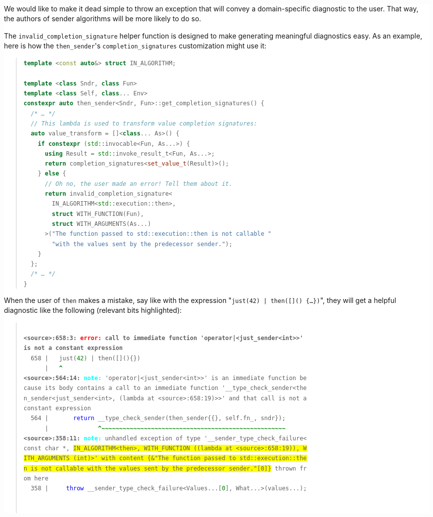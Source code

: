 We would like to make it dead simple to throw an exception that will convey a
domain-specific diagnostic to the user. That way, the authors of sender
algorithms will be more likely to do so.

The `invalid_completion_signature` helper function is designed to make generating
meaningful diagnostics easy. As an example, here is how the `then_sender`'s
`completion_signatures` customization might use it:

> ```cpp
> template <const auto&> struct IN_ALGORITHM;
>
> template <class Sndr, class Fun>
> template <class Self, class... Env>
> constexpr auto then_sender<Sndr, Fun>::get_completion_signatures() {
>   /* … */
>   // This lambda is used to transform value completion signatures:
>   auto value_transform = []<class... As>() {
>     if constexpr (std::invocable<Fun, As...>) {
>       using Result = std::invoke_result_t<Fun, As...>;
>       return completion_signatures<set_value_t(Result)>();
>     } else {
>       // Oh no, the user made an error! Tell them about it.
>       return invalid_completion_signature<
>         IN_ALGORITHM<std::execution::then>,
>         struct WITH_FUNCTION(Fun),
>         struct WITH_ARGUMENTS(As...)
>       >("The function passed to std::execution::then is not callable "
>         "with the values sent by the predecessor sender.");
>     }
>   };
>   /* … */
> }
> ```

When the user of `then` makes a mistake, say like with the expression
"`just(42) | then([]() {…})`", they will get a helpful diagnostic like
the following (relevant bits highlighted):

<blockquote>
<div class="sourceCode"><pre class="sourceCode"><code class="sourceCode">
<span><b>&lt;source&gt;:658:3: </b><b><span style="color:red">error: </span></b><b>call to immediate function 'operator|&lt;just_sender&lt;int&gt;&gt;'
is not a constant expression</b></span>
  658 |   just(<span style="color:green">42</span>) | then([](){})
      | <b><span style="color:green">  ^</span></b>
<span><b><span style="color:green"></span></b><b>&lt;source&gt;:564:14: </b><b><span style="color:cyan">note: </span></b>'operator|&lt;just_sender&lt;int&gt;&gt;' is an immediate function be
cause its body contains a call to an immediate function '__type_check_sender&lt;the
n_sender&lt;just_sender&lt;int&gt;, (lambda at &lt;source&gt;:658:19)&gt;&gt;' and that call is not a
constant expression</span>
  564 |       <span style="color:blue">return</span> __type_check_sender(then_sender{{}, self.fn_, sndr});
      | <b><span style="color:green">             ^~~~~~~~~~~~~~~~~~~~~~~~~~~~~~~~~~~~~~~~~~~~~~~~~~~~~</span></b>
<span><b><span style="color:green"></span></b><b>&lt;source&gt;:358:11: </b><b><span style="color:cyan">note: </span></b>unhandled exception of type '__sender_type_check_failure&lt;
const char *, <span style="background-color:yellow">IN_ALGORITHM&lt;then&gt;, WITH_FUNCTION ((lambda at &lt;source&gt;:658:19)), W
ITH_ARGUMENTS (int)&gt;' with content {&amp;"The function passed to std::execution::the
n is not callable with the values sent by the predecessor sender."[0]}</span> thrown fr
om here</span>
  358 |     <span style="color:blue">throw</span> __sender_type_check_failure&lt;Values...[<span style="color:green">0</span>], What...&gt;(values...);

[^1]: [https://godbolt.org/z/xGMMrrnYa](https://godbolt.org/z/xGMMrrnYa)
[^2]: [https://gist.github.com/ericniebler/0896776ab1c8f5b7f77d7094c0400df5](https://gist.github.com/ericniebler/0896776ab1c8f5b7f77d7094c0400df5)